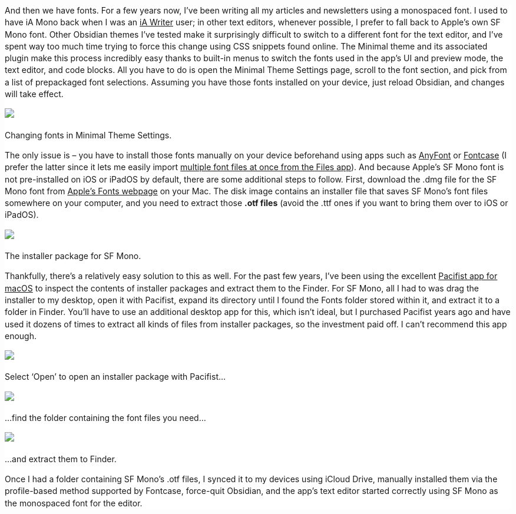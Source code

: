 And then we have fonts. For a few years now, I’ve been writing all my articles and newsletters using a monospaced font. I used to have iA Mono back when I was an [iA Writer](https://apps.apple.com/us/app/ia-writer/id775737172) user; in other text editors, whenever possible, I prefer to fall back to Apple’s own SF Mono font. Other Obsidian themes I’ve tested make it surprisingly difficult to switch to a different font for the text editor, and I’ve spent way too much time trying to force this change using CSS snippets found online. The Minimal theme and its associated plugin make this process incredibly easy thanks to built-in menus to switch the fonts used in the app’s UI and preview mode, the text editor, and code blocks. All you have to do is open the Minimal Theme Settings page, scroll to the font section, and pick from a list of prepackaged font selections. Assuming you have those fonts installed on your device, just reload Obsidian, and changes will take effect.

![](https://cdn.macstories.net/49270f1e-b110-4262-9190-db6e0cc24917-1627047919409.png)

Changing fonts in Minimal Theme Settings.

The only issue is – you have to install those fonts manually on your device beforehand using apps such as [AnyFont](https://apps.apple.com/us/app/anyfont/id821560738) or [Fontcase](https://apps.apple.com/us/app/fontcase-manage-your-type/id1205074470) (I prefer the latter since it lets me easily import [multiple font files at once from the Files app](https://www.macstories.net/reviews/fontcase-simplifies-custom-font-installation-on-ios-and-ipados/)). And because Apple’s SF Mono font is not pre-installed on iOS or iPadOS by default, there are some additional steps to follow. First, download the .dmg file for the SF Mono font from [Apple’s Fonts webpage](https://developer.apple.com/fonts/) on your Mac. The disk image contains an installer file that saves SF Mono’s font files somewhere on your computer, and you need to extract those **.otf files** (avoid the .ttf ones if you want to bring them over to iOS or iPadOS).

![](https://cdn.macstories.net/screen-shot-2021-07-21-at-12-05-24-pm-1626863836722.png)

The installer package for SF Mono.

Thankfully, there’s a relatively easy solution to this as well. For the past few years, I’ve been using the excellent [Pacifist app for macOS](https://www.charlessoft.com/) to inspect the contents of installer packages and extract them to the Finder. For SF Mono, all I had to was drag the installer to my desktop, open it with Pacifist, expand its directory until I found the Fonts folder stored within it, and extract it to a folder in Finder. You’ll have to use an additional desktop app for this, which isn’t ideal, but I purchased Pacifist years ago and have used it dozens of times to extract all kinds of files from installer packages, so the investment paid off. I can’t recommend this app enough.

![](https://cdn.macstories.net/screen-shot-2021-07-21-at-12-05-42-pm-1626863836748.png)

Select ‘Open’ to open an installer package with Pacifist…

![](https://cdn.macstories.net/screen-shot-2021-07-21-at-12-06-24-pm-1626863838341.png)

…find the folder containing the font files you need…

![](https://cdn.macstories.net/screen-shot-2021-07-21-at-12-06-39-pm-1626863837139.png)

…and extract them to Finder.

Once I had a folder containing SF Mono’s .otf files, I synced it to my devices using iCloud Drive, manually installed them via the profile-based method supported by Fontcase, force-quit Obsidian, and the app’s text editor started correctly using SF Mono as the monospaced font for the editor.
